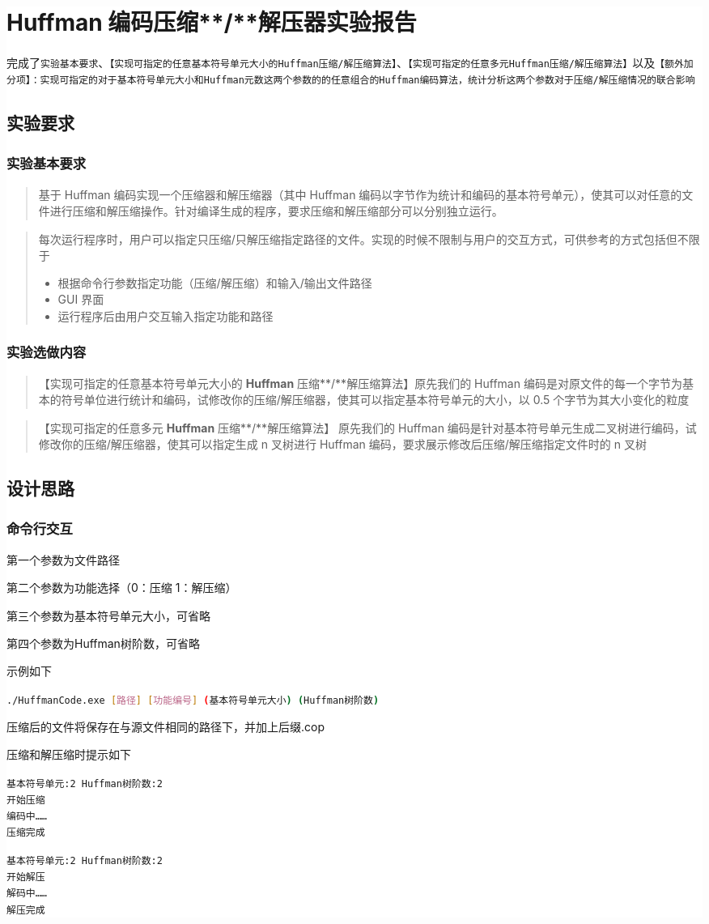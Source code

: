 # **Huffman** 编码压缩**/**解压器实验报告

完成了`实验基本要求`、`【实现可指定的任意基本符号单元⼤小的Huffman压缩/解压缩算法】`、`【实现可指定的任意多元Huffman压缩/解压缩算法】`以及`【额外加分项】：实现可指定的对于基本符号单元⼤小和Huffman元数这两个参数的的任意组合的Huffman编码算法，统计分析这两个参数对于压缩/解压缩情况的联合影响`

## 实验要求

### 实验基本要求

> 基于 Huffman 编码实现⼀个压缩器和解压缩器（其中 Huffman 编码以字节作为统计和编码的基本符号单元），使其可以对任意的⽂件进⾏压缩和解压缩操作。针对编译⽣成的程序，要求压缩和解压缩部分可以分别独立运⾏。

> 每次运⾏程序时，用户可以指定只压缩/只解压缩指定路径的⽂件。实现的时候不限制与用户的交互⽅式，可供参考的⽅式包括但不限于
> - 根据命令行参数指定功能（压缩/解压缩）和输入/输出⽂件路径
> - GUI 界面
> - 运行程序后由用户交互输⼊指定功能和路径

### 实验选做内容

> 【实现可指定的任意基本符号单元⼤小的 **Huffman** 压缩**/**解压缩算法】原先我们的 Huffman 编码是对原⽂件的每⼀个字节为基本的符号单位进⾏统计和编码，试修改你的压缩/解压缩器，使其可以指定基本符号单元的⼤小，以 0.5 个字节为其⼤小变化的粒度

> 【实现可指定的任意多元 **Huffman** 压缩**/**解压缩算法】 原先我们的 Huffman 编码是针对基本符号单元⽣成⼆叉树进⾏编码，试修改你的压缩/解压缩器，使其可以指定⽣成 n 叉树进⾏ Huffman 编码，要求展示修改后压缩/解压缩指定⽂件时的 n 叉树 

## 设计思路

### 命令行交互

第一个参数为文件路径

第二个参数为功能选择（0：压缩 1：解压缩）

第三个参数为基本符号单元⼤小，可省略

第四个参数为Huffman树阶数，可省略

示例如下

```Bash
./HuffmanCode.exe [路径] [功能编号] (基本符号单元⼤小) (Huffman树阶数)
```

压缩后的文件将保存在与源文件相同的路径下，并加上后缀.cop

压缩和解压缩时提示如下

```bash
基本符号单元:2 Huffman树阶数:2
开始压缩
编码中……
压缩完成
```

```Bash
基本符号单元:2 Huffman树阶数:2
开始解压
解码中……
解压完成
```
